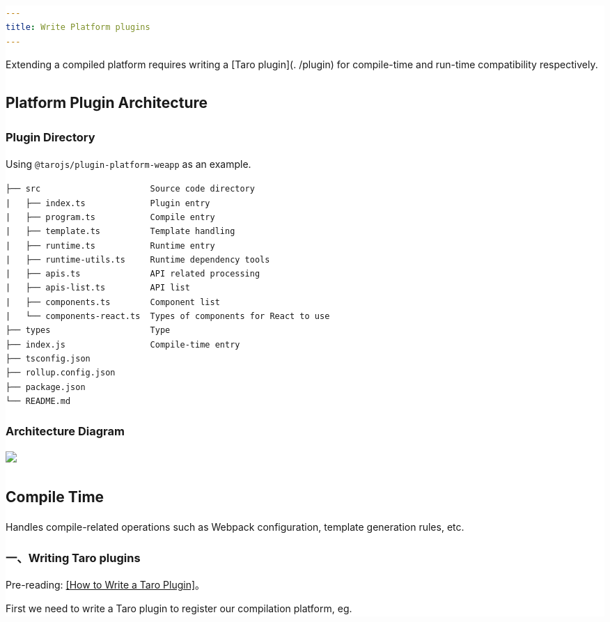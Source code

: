 ```yaml
---
title: Write Platform plugins
---
```


Extending a compiled platform requires writing a [Taro plugin](. /plugin) for compile-time and run-time compatibility respectively.

## Platform Plugin Architecture

### Plugin Directory

Using `@tarojs/plugin-platform-weapp` as an example.

    ├── src                      Source code directory
    |   ├── index.ts             Plugin entry
    |   ├── program.ts           Compile entry
    |   ├── template.ts          Template handling
    |   ├── runtime.ts           Runtime entry
    |   ├── runtime-utils.ts     Runtime dependency tools
    |   ├── apis.ts              API related processing
    |   ├── apis-list.ts         API list
    |   ├── components.ts        Component list
    |   └── components-react.ts  Types of components for React to use
    ├── types                    Type
    ├── index.js                 Compile-time entry
    ├── tsconfig.json
    ├── rollup.config.json
    ├── package.json
    └── README.md

### Architecture Diagram

![](http://storage.jd.com/cjj-pub-images/platform-plugin-construct.png)

## Compile Time

Handles compile-related operations such as Webpack configuration, template generation rules, etc.

### 一、Writing Taro plugins

Pre-reading: [[How to Write a Taro Plugin]](./plugin#如何编写一个插件)。

First we need to write a Taro plugin to register our compilation platform, eg.
